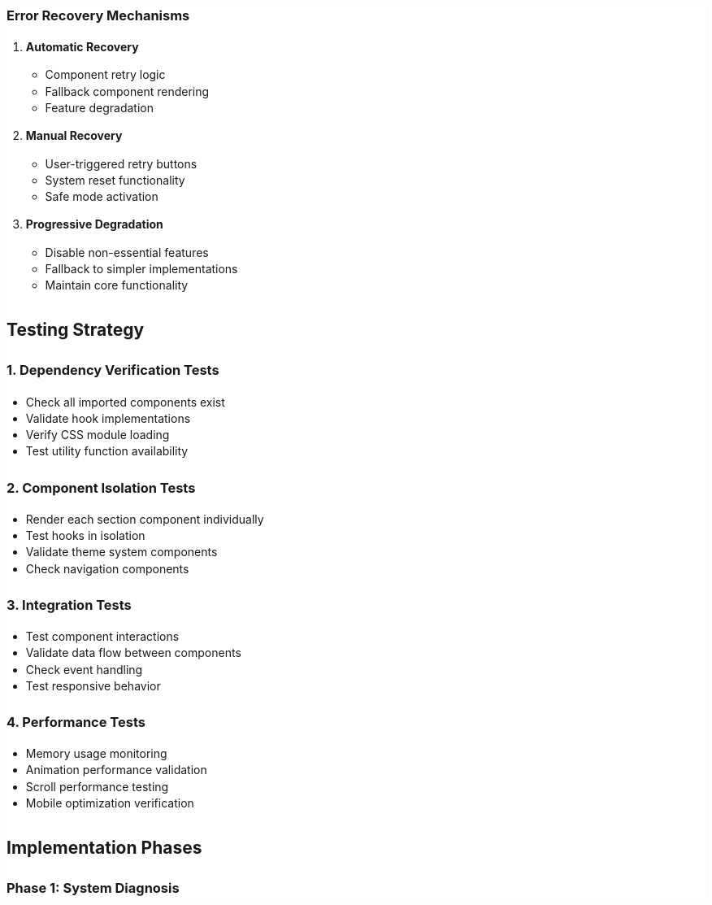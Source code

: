### Error Recovery Mechanisms

1. **Automatic Recovery**
   - Component retry logic
   - Fallback component rendering
   - Feature degradation

2. **Manual Recovery**
   - User-triggered retry buttons
   - System reset functionality
   - Safe mode activation

3. **Progressive Degradation**
   - Disable non-essential features
   - Fallback to simpler implementations
   - Maintain core functionality

## Testing Strategy

### 1. Dependency Verification Tests

- Check all imported components exist
- Validate hook implementations
- Verify CSS module loading
- Test utility function availability

### 2. Component Isolation Tests

- Render each section component individually
- Test hooks in isolation
- Validate theme system components
- Check navigation components

### 3. Integration Tests

- Test component interactions
- Validate data flow between components
- Check event handling
- Test responsive behavior

### 4. Performance Tests

- Memory usage monitoring
- Animation performance validation
- Scroll performance testing
- Mobile optimization verification

## Implementation Phases

### Phase 1: System Diagnosis
